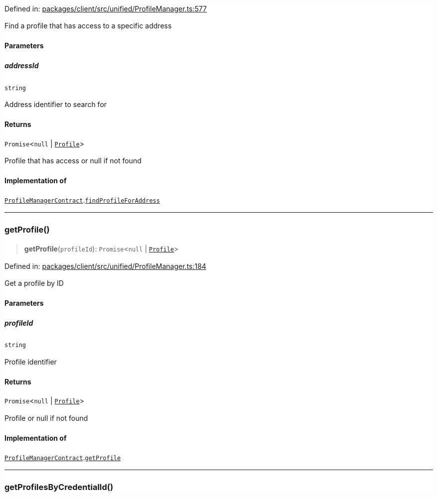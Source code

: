 Defined in: [packages/client/src/unified/ProfileManager.ts:577](https://github.com/signalwire/signalwire-js/blob/52fa77b6c8db68f4c99b30b3776f45a4309e15bf/packages/client/src/unified/ProfileManager.ts#L577)

Find a profile that has access to a specific address

#### Parameters

##### addressId

`string`

Address identifier to search for

#### Returns

`Promise`\<`null` \| [`Profile`](../interfaces/Profile.md)\>

Profile that has access or null if not found

#### Implementation of

[`ProfileManagerContract`](../interfaces/ProfileManagerContract.md).[`findProfileForAddress`](../interfaces/ProfileManagerContract.md#findprofileforaddress)

***

### getProfile()

> **getProfile**(`profileId`): `Promise`\<`null` \| [`Profile`](../interfaces/Profile.md)\>

Defined in: [packages/client/src/unified/ProfileManager.ts:184](https://github.com/signalwire/signalwire-js/blob/52fa77b6c8db68f4c99b30b3776f45a4309e15bf/packages/client/src/unified/ProfileManager.ts#L184)

Get a profile by ID

#### Parameters

##### profileId

`string`

Profile identifier

#### Returns

`Promise`\<`null` \| [`Profile`](../interfaces/Profile.md)\>

Profile or null if not found

#### Implementation of

[`ProfileManagerContract`](../interfaces/ProfileManagerContract.md).[`getProfile`](../interfaces/ProfileManagerContract.md#getprofile)

***

### getProfilesByCredentialId()
